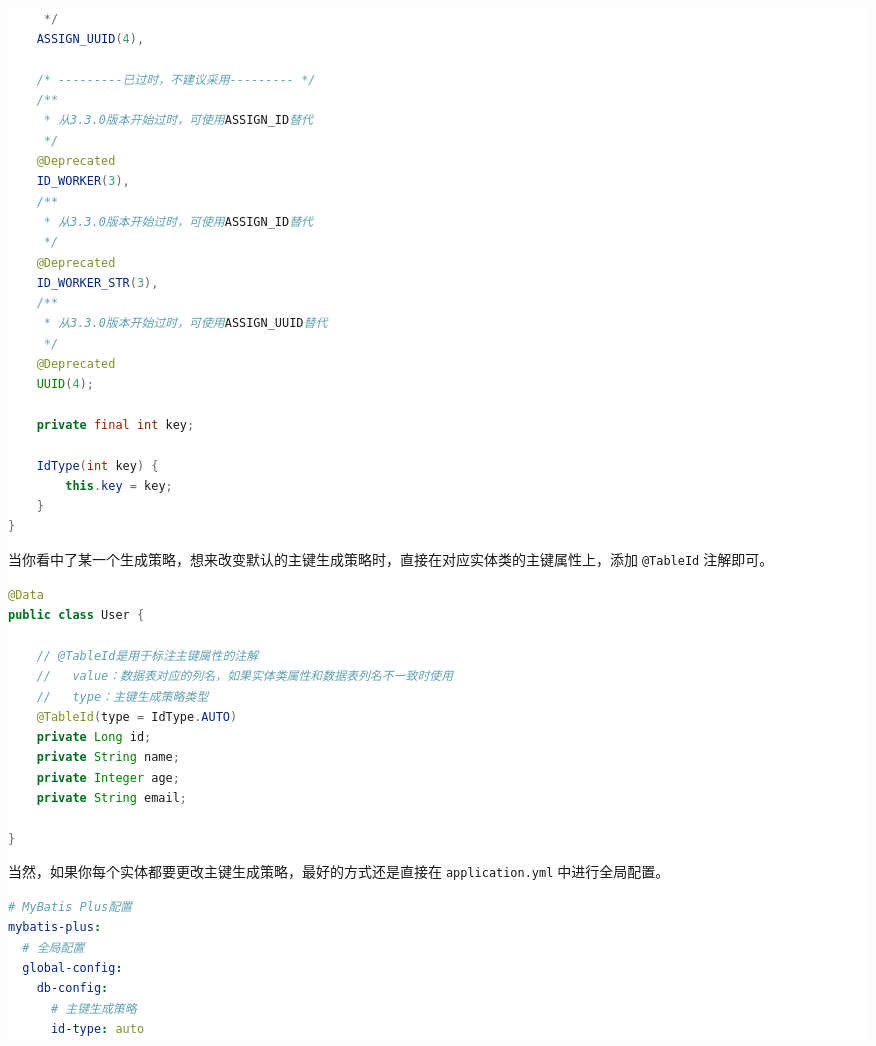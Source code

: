 ```java
     */
    ASSIGN_UUID(4),
    
    /* ---------已过时，不建议采用--------- */
    /**
     * 从3.3.0版本开始过时，可使用ASSIGN_ID替代
     */
    @Deprecated
    ID_WORKER(3),
    /**
     * 从3.3.0版本开始过时，可使用ASSIGN_ID替代
     */
    @Deprecated
    ID_WORKER_STR(3),
    /**
     * 从3.3.0版本开始过时，可使用ASSIGN_UUID替代
     */
    @Deprecated
    UUID(4);

    private final int key;

    IdType(int key) {
        this.key = key;
    }
}
```

当你看中了某一个生成策略，想来改变默认的主键生成策略时，直接在对应实体类的主键属性上，添加 `@TableId` 注解即可。

```java
@Data
public class User {
    
    // @TableId是用于标注主键属性的注解
    //   value：数据表对应的列名，如果实体类属性和数据表列名不一致时使用
	//   type：主键生成策略类型
    @TableId(type = IdType.AUTO)
    private Long id;
    private String name;
    private Integer age;
    private String email;

}
```

当然，如果你每个实体都要更改主键生成策略，最好的方式还是直接在 `application.yml` 中进行全局配置。

```yaml
# MyBatis Plus配置
mybatis-plus:
  # 全局配置
  global-config:
    db-config:
      # 主键生成策略
      id-type: auto
```
